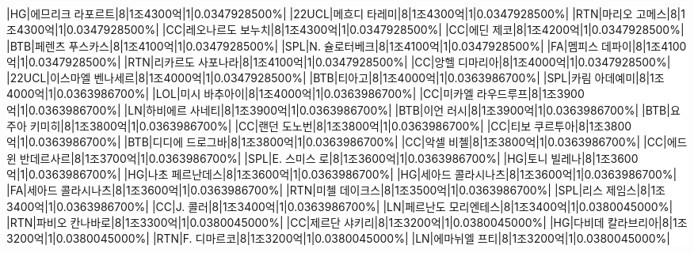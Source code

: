 |HG|에므리크 라포르트|8|1조4300억|1|0.0347928500%|
|22UCL|메흐디 타레미|8|1조4300억|1|0.0347928500%|
|RTN|마리오 고메스|8|1조4300억|1|0.0347928500%|
|CC|레오나르도 보누치|8|1조4300억|1|0.0347928500%|
|CC|에딘 제코|8|1조4200억|1|0.0347928500%|
|BTB|페렌츠 푸스카스|8|1조4100억|1|0.0347928500%|
|SPL|N. 슐로터베크|8|1조4100억|1|0.0347928500%|
|FA|멤피스 데파이|8|1조4100억|1|0.0347928500%|
|RTN|리카르도 사포나라|8|1조4100억|1|0.0347928500%|
|CC|앙헬 디마리아|8|1조4000억|1|0.0347928500%|
|22UCL|이스마엘 벤나세르|8|1조4000억|1|0.0347928500%|
|BTB|티아고|8|1조4000억|1|0.0363986700%|
|SPL|카림 아데예미|8|1조4000억|1|0.0363986700%|
|LOL|미시 바추아이|8|1조4000억|1|0.0363986700%|
|CC|미카엘 라우드루프|8|1조3900억|1|0.0363986700%|
|LN|하비에르 사네티|8|1조3900억|1|0.0363986700%|
|BTB|이언 러시|8|1조3900억|1|0.0363986700%|
|BTB|요주아 키미히|8|1조3800억|1|0.0363986700%|
|CC|랜던 도노번|8|1조3800억|1|0.0363986700%|
|CC|티보 쿠르투아|8|1조3800억|1|0.0363986700%|
|BTB|디디에 드로그바|8|1조3800억|1|0.0363986700%|
|CC|악셀 비첼|8|1조3800억|1|0.0363986700%|
|CC|에드윈 반데르사르|8|1조3700억|1|0.0363986700%|
|SPL|E. 스미스 로|8|1조3600억|1|0.0363986700%|
|HG|토니 빌레나|8|1조3600억|1|0.0363986700%|
|HG|나초 페르난데스|8|1조3600억|1|0.0363986700%|
|HG|세아드 콜라시나츠|8|1조3600억|1|0.0363986700%|
|FA|세아드 콜라시나츠|8|1조3600억|1|0.0363986700%|
|RTN|미첼 데이크스|8|1조3500억|1|0.0363986700%|
|SPL|리스 제임스|8|1조3400억|1|0.0363986700%|
|CC|J. 콜러|8|1조3400억|1|0.0363986700%|
|LN|페르난도 모리엔테스|8|1조3400억|1|0.0380045000%|
|RTN|파비오 칸나바로|8|1조3300억|1|0.0380045000%|
|CC|제르단 샤키리|8|1조3200억|1|0.0380045000%|
|HG|다비데 칼라브리아|8|1조3200억|1|0.0380045000%|
|RTN|F. 디마르코|8|1조3200억|1|0.0380045000%|
|LN|에마뉘엘 프티|8|1조3200억|1|0.0380045000%|